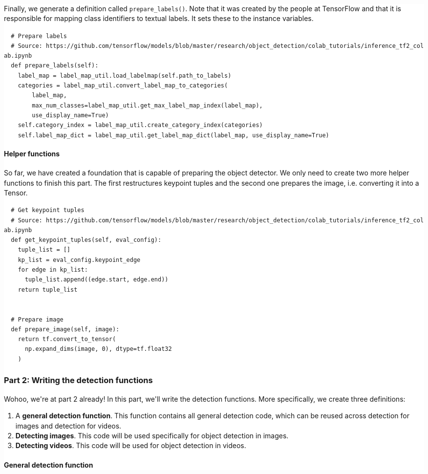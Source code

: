 Finally, we generate a definition called `prepare_labels()`. Note that it was created by the people at TensorFlow and that it is responsible for mapping class identifiers to textual labels. It sets these to the instance variables.

```
  # Prepare labels
  # Source: https://github.com/tensorflow/models/blob/master/research/object_detection/colab_tutorials/inference_tf2_colab.ipynb
  def prepare_labels(self):
    label_map = label_map_util.load_labelmap(self.path_to_labels)
    categories = label_map_util.convert_label_map_to_categories(
        label_map,
        max_num_classes=label_map_util.get_max_label_map_index(label_map),
        use_display_name=True)
    self.category_index = label_map_util.create_category_index(categories)
    self.label_map_dict = label_map_util.get_label_map_dict(label_map, use_display_name=True)
```

#### Helper functions

So far, we have created a foundation that is capable of preparing the object detector. We only need to create two more helper functions to finish this part. The first restructures keypoint tuples and the second one prepares the image, i.e. converting it into a Tensor.

```
  # Get keypoint tuples
  # Source: https://github.com/tensorflow/models/blob/master/research/object_detection/colab_tutorials/inference_tf2_colab.ipynb
  def get_keypoint_tuples(self, eval_config):
    tuple_list = []
    kp_list = eval_config.keypoint_edge
    for edge in kp_list:
      tuple_list.append((edge.start, edge.end))
    return tuple_list

  
  # Prepare image
  def prepare_image(self, image):
    return tf.convert_to_tensor(
      np.expand_dims(image, 0), dtype=tf.float32
    )
```

### Part 2: Writing the detection functions

Wohoo, we're at part 2 already! In this part, we'll write the detection functions. More specifically, we create three definitions:

1. A **general detection function**. This function contains all general detection code, which can be reused across detection for images and detection for videos.
2. **Detecting images**. This code will be used specifically for object detection in images.
3. **Detecting videos**. This code will be used for object detection in videos.

#### General detection function
